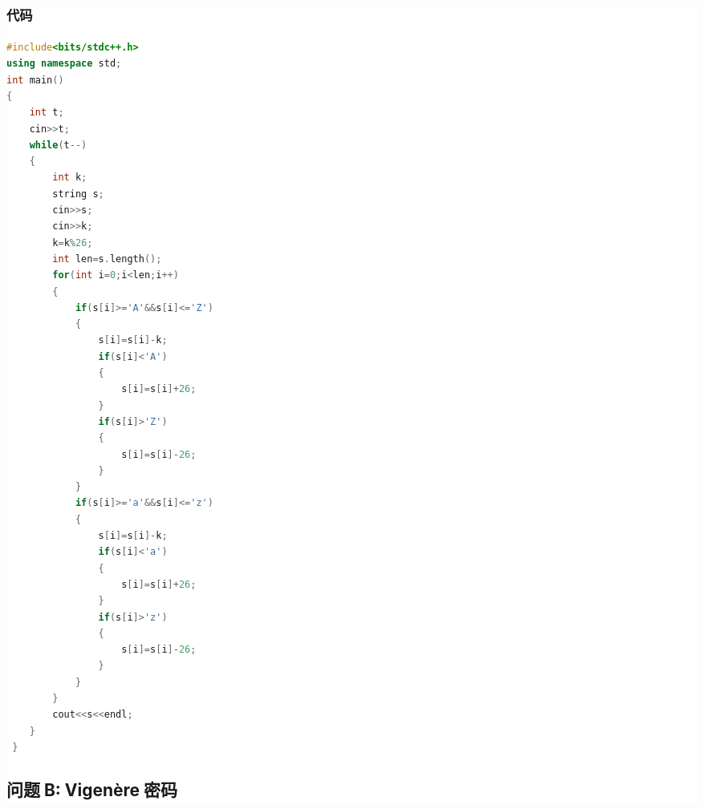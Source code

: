 ### 代码

```c++
#include<bits/stdc++.h>
using namespace std;
int main()
{
    int t;
    cin>>t;
    while(t--)
    {
        int k;
        string s;
        cin>>s;
        cin>>k;
        k=k%26;
        int len=s.length();
        for(int i=0;i<len;i++)
        {
            if(s[i]>='A'&&s[i]<='Z')
            {
                s[i]=s[i]-k;
                if(s[i]<'A')
                {
                    s[i]=s[i]+26;
                }
                if(s[i]>'Z')
                {
                    s[i]=s[i]-26;
                }
            }
            if(s[i]>='a'&&s[i]<='z')
            {
                s[i]=s[i]-k;
                if(s[i]<'a')
                {
                    s[i]=s[i]+26;
                }
                if(s[i]>'z')
                {
                    s[i]=s[i]-26;
                }
            }
        }
        cout<<s<<endl; 
    }
 } 
```

## **问题 B: Vigenère 密码** 
